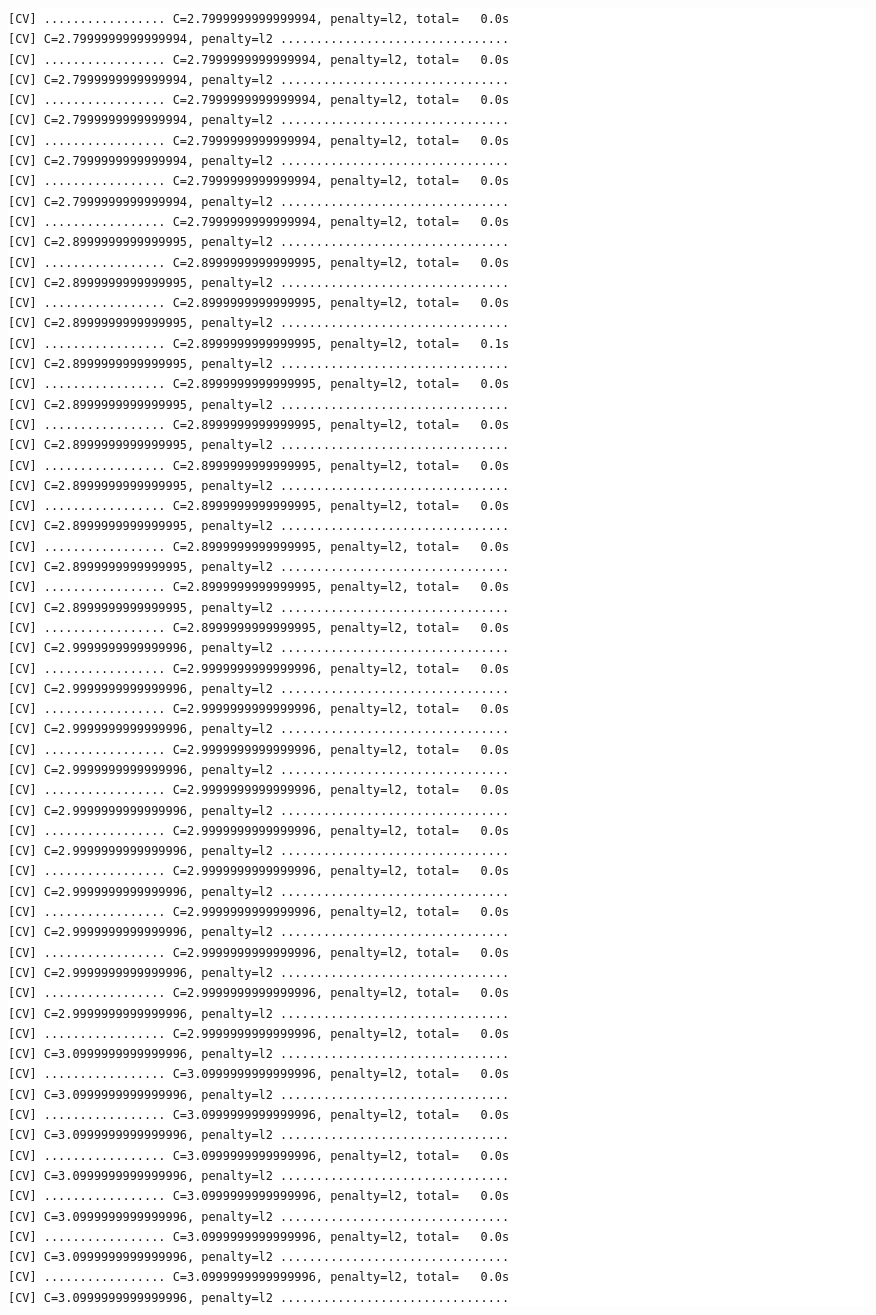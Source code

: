     [CV] ................. C=2.7999999999999994, penalty=l2, total=   0.0s
    [CV] C=2.7999999999999994, penalty=l2 ................................
    [CV] ................. C=2.7999999999999994, penalty=l2, total=   0.0s
    [CV] C=2.7999999999999994, penalty=l2 ................................
    [CV] ................. C=2.7999999999999994, penalty=l2, total=   0.0s
    [CV] C=2.7999999999999994, penalty=l2 ................................
    [CV] ................. C=2.7999999999999994, penalty=l2, total=   0.0s
    [CV] C=2.7999999999999994, penalty=l2 ................................
    [CV] ................. C=2.7999999999999994, penalty=l2, total=   0.0s
    [CV] C=2.7999999999999994, penalty=l2 ................................
    [CV] ................. C=2.7999999999999994, penalty=l2, total=   0.0s
    [CV] C=2.8999999999999995, penalty=l2 ................................
    [CV] ................. C=2.8999999999999995, penalty=l2, total=   0.0s
    [CV] C=2.8999999999999995, penalty=l2 ................................
    [CV] ................. C=2.8999999999999995, penalty=l2, total=   0.0s
    [CV] C=2.8999999999999995, penalty=l2 ................................
    [CV] ................. C=2.8999999999999995, penalty=l2, total=   0.1s
    [CV] C=2.8999999999999995, penalty=l2 ................................
    [CV] ................. C=2.8999999999999995, penalty=l2, total=   0.0s
    [CV] C=2.8999999999999995, penalty=l2 ................................
    [CV] ................. C=2.8999999999999995, penalty=l2, total=   0.0s
    [CV] C=2.8999999999999995, penalty=l2 ................................
    [CV] ................. C=2.8999999999999995, penalty=l2, total=   0.0s
    [CV] C=2.8999999999999995, penalty=l2 ................................
    [CV] ................. C=2.8999999999999995, penalty=l2, total=   0.0s
    [CV] C=2.8999999999999995, penalty=l2 ................................
    [CV] ................. C=2.8999999999999995, penalty=l2, total=   0.0s
    [CV] C=2.8999999999999995, penalty=l2 ................................
    [CV] ................. C=2.8999999999999995, penalty=l2, total=   0.0s
    [CV] C=2.8999999999999995, penalty=l2 ................................
    [CV] ................. C=2.8999999999999995, penalty=l2, total=   0.0s
    [CV] C=2.9999999999999996, penalty=l2 ................................
    [CV] ................. C=2.9999999999999996, penalty=l2, total=   0.0s
    [CV] C=2.9999999999999996, penalty=l2 ................................
    [CV] ................. C=2.9999999999999996, penalty=l2, total=   0.0s
    [CV] C=2.9999999999999996, penalty=l2 ................................
    [CV] ................. C=2.9999999999999996, penalty=l2, total=   0.0s
    [CV] C=2.9999999999999996, penalty=l2 ................................
    [CV] ................. C=2.9999999999999996, penalty=l2, total=   0.0s
    [CV] C=2.9999999999999996, penalty=l2 ................................
    [CV] ................. C=2.9999999999999996, penalty=l2, total=   0.0s
    [CV] C=2.9999999999999996, penalty=l2 ................................
    [CV] ................. C=2.9999999999999996, penalty=l2, total=   0.0s
    [CV] C=2.9999999999999996, penalty=l2 ................................
    [CV] ................. C=2.9999999999999996, penalty=l2, total=   0.0s
    [CV] C=2.9999999999999996, penalty=l2 ................................
    [CV] ................. C=2.9999999999999996, penalty=l2, total=   0.0s
    [CV] C=2.9999999999999996, penalty=l2 ................................
    [CV] ................. C=2.9999999999999996, penalty=l2, total=   0.0s
    [CV] C=2.9999999999999996, penalty=l2 ................................
    [CV] ................. C=2.9999999999999996, penalty=l2, total=   0.0s
    [CV] C=3.0999999999999996, penalty=l2 ................................
    [CV] ................. C=3.0999999999999996, penalty=l2, total=   0.0s
    [CV] C=3.0999999999999996, penalty=l2 ................................
    [CV] ................. C=3.0999999999999996, penalty=l2, total=   0.0s
    [CV] C=3.0999999999999996, penalty=l2 ................................
    [CV] ................. C=3.0999999999999996, penalty=l2, total=   0.0s
    [CV] C=3.0999999999999996, penalty=l2 ................................
    [CV] ................. C=3.0999999999999996, penalty=l2, total=   0.0s
    [CV] C=3.0999999999999996, penalty=l2 ................................
    [CV] ................. C=3.0999999999999996, penalty=l2, total=   0.0s
    [CV] C=3.0999999999999996, penalty=l2 ................................
    [CV] ................. C=3.0999999999999996, penalty=l2, total=   0.0s
    [CV] C=3.0999999999999996, penalty=l2 ................................